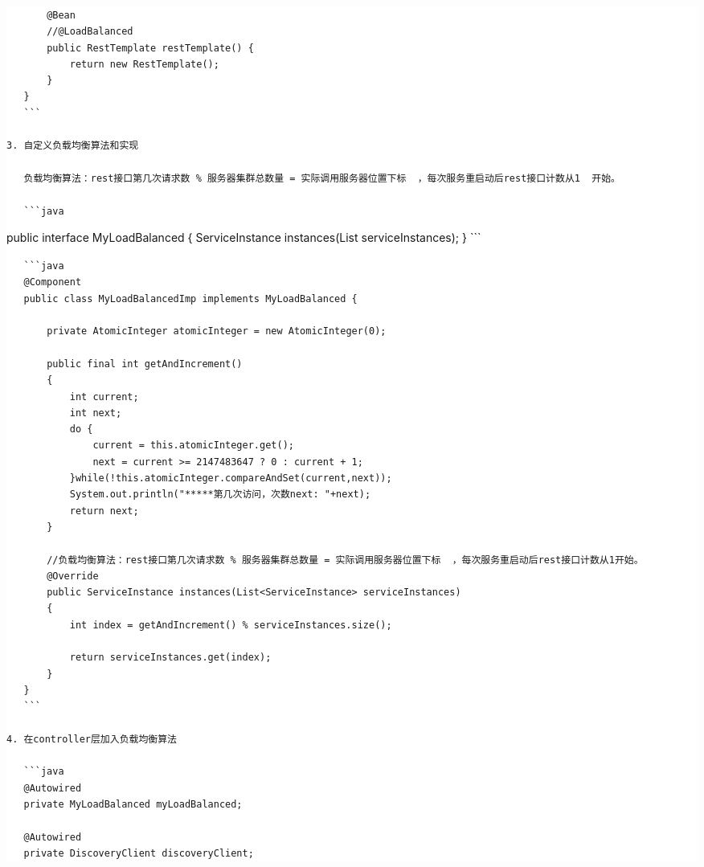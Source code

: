            @Bean
           //@LoadBalanced
           public RestTemplate restTemplate() {
               return new RestTemplate();
           }
       }
       ```

    3. 自定义负载均衡算法和实现

       负载均衡算法：rest接口第几次请求数 % 服务器集群总数量 = 实际调用服务器位置下标  ，每次服务重启动后rest接口计数从1  开始。
    
       ```java
   public interface MyLoadBalanced {
           ServiceInstance instances(List<ServiceInstance> serviceInstances);
       }
       ```
    
       ```java
       @Component
       public class MyLoadBalancedImp implements MyLoadBalanced {
       
           private AtomicInteger atomicInteger = new AtomicInteger(0);
       
           public final int getAndIncrement()
           {
               int current;
               int next;
               do {
                   current = this.atomicInteger.get();
                   next = current >= 2147483647 ? 0 : current + 1;
               }while(!this.atomicInteger.compareAndSet(current,next));
               System.out.println("*****第几次访问，次数next: "+next);
               return next;
           }
       
           //负载均衡算法：rest接口第几次请求数 % 服务器集群总数量 = 实际调用服务器位置下标  ，每次服务重启动后rest接口计数从1开始。
           @Override
           public ServiceInstance instances(List<ServiceInstance> serviceInstances)
           {
               int index = getAndIncrement() % serviceInstances.size();
       
               return serviceInstances.get(index);
           }
       }
       ```
    
    4. 在controller层加入负载均衡算法
    
       ```java
       @Autowired
       private MyLoadBalanced myLoadBalanced;
       
       @Autowired
       private DiscoveryClient discoveryClient;
       